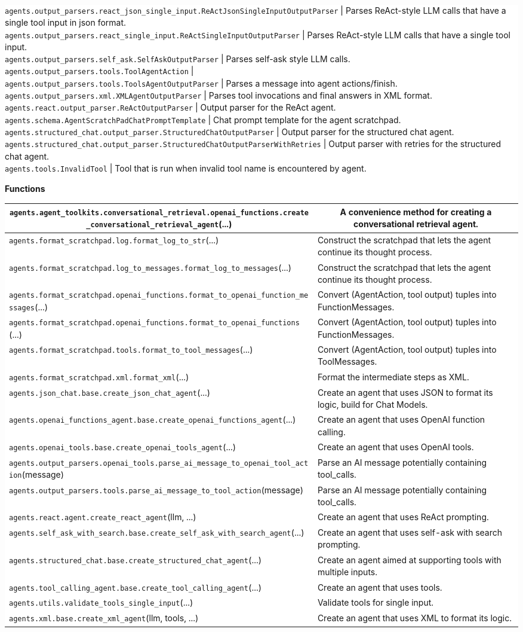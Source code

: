 `agents.output_parsers.react_json_single_input.ReActJsonSingleInputOutputParser` | Parses ReAct-style LLM calls that have a single tool input in json format.  
`agents.output_parsers.react_single_input.ReActSingleInputOutputParser` | Parses ReAct-style LLM calls that have a single tool input.  
`agents.output_parsers.self_ask.SelfAskOutputParser` | Parses self-ask style LLM calls.  
`agents.output_parsers.tools.ToolAgentAction` |   
`agents.output_parsers.tools.ToolsAgentOutputParser` | Parses a message into agent actions/finish.  
`agents.output_parsers.xml.XMLAgentOutputParser` | Parses tool invocations and final answers in XML format.  
`agents.react.output_parser.ReActOutputParser` | Output parser for the ReAct agent.  
`agents.schema.AgentScratchPadChatPromptTemplate` | Chat prompt template for the agent scratchpad.  
`agents.structured_chat.output_parser.StructuredChatOutputParser` | Output parser for the structured chat agent.  
`agents.structured_chat.output_parser.StructuredChatOutputParserWithRetries` | Output parser with retries for the structured chat agent.  
`agents.tools.InvalidTool` | Tool that is run when invalid tool name is encountered by agent.  
  
**Functions**

`agents.agent_toolkits.conversational_retrieval.openai_functions.create_conversational_retrieval_agent`(...) | A convenience method for creating a conversational retrieval agent.  
---|---  
`agents.format_scratchpad.log.format_log_to_str`(...) | Construct the scratchpad that lets the agent continue its thought process.  
`agents.format_scratchpad.log_to_messages.format_log_to_messages`(...) | Construct the scratchpad that lets the agent continue its thought process.  
`agents.format_scratchpad.openai_functions.format_to_openai_function_messages`(...) | Convert (AgentAction, tool output) tuples into FunctionMessages.  
`agents.format_scratchpad.openai_functions.format_to_openai_functions`(...) | Convert (AgentAction, tool output) tuples into FunctionMessages.  
`agents.format_scratchpad.tools.format_to_tool_messages`(...) | Convert (AgentAction, tool output) tuples into ToolMessages.  
`agents.format_scratchpad.xml.format_xml`(...) | Format the intermediate steps as XML.  
`agents.json_chat.base.create_json_chat_agent`(...) | Create an agent that uses JSON to format its logic, build for Chat Models.  
`agents.openai_functions_agent.base.create_openai_functions_agent`(...) | Create an agent that uses OpenAI function calling.  
`agents.openai_tools.base.create_openai_tools_agent`(...) | Create an agent that uses OpenAI tools.  
`agents.output_parsers.openai_tools.parse_ai_message_to_openai_tool_action`(message) | Parse an AI message potentially containing tool_calls.  
`agents.output_parsers.tools.parse_ai_message_to_tool_action`(message) | Parse an AI message potentially containing tool_calls.  
`agents.react.agent.create_react_agent`(llm, ...) | Create an agent that uses ReAct prompting.  
`agents.self_ask_with_search.base.create_self_ask_with_search_agent`(...) | Create an agent that uses self-ask with search prompting.  
`agents.structured_chat.base.create_structured_chat_agent`(...) | Create an agent aimed at supporting tools with multiple inputs.  
`agents.tool_calling_agent.base.create_tool_calling_agent`(...) | Create an agent that uses tools.  
`agents.utils.validate_tools_single_input`(...) | Validate tools for single input.  
`agents.xml.base.create_xml_agent`(llm, tools, ...) | Create an agent that uses XML to format its logic.  
  